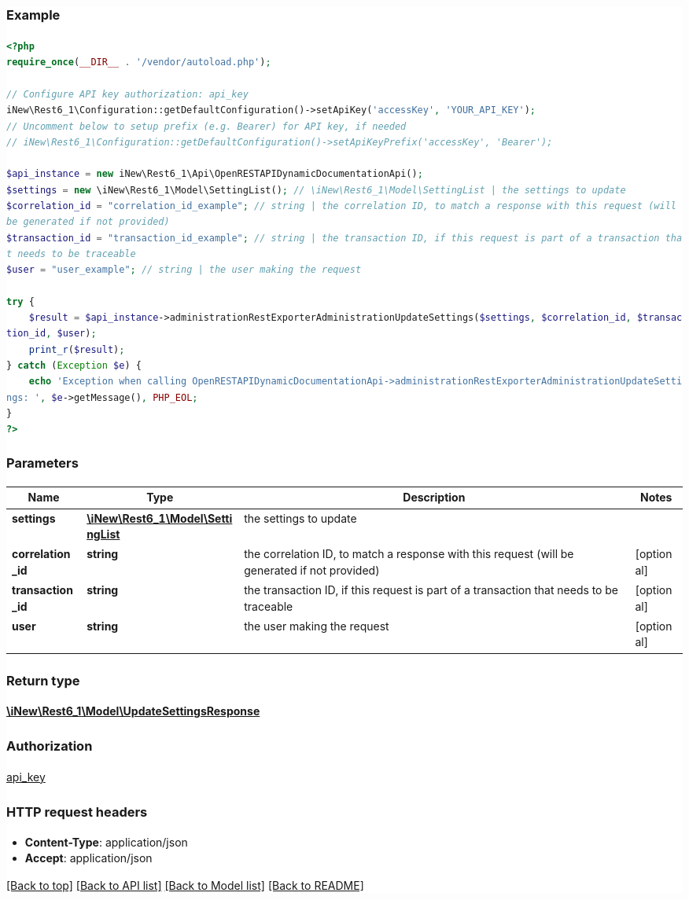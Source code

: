 ### Example
```php
<?php
require_once(__DIR__ . '/vendor/autoload.php');

// Configure API key authorization: api_key
iNew\Rest6_1\Configuration::getDefaultConfiguration()->setApiKey('accessKey', 'YOUR_API_KEY');
// Uncomment below to setup prefix (e.g. Bearer) for API key, if needed
// iNew\Rest6_1\Configuration::getDefaultConfiguration()->setApiKeyPrefix('accessKey', 'Bearer');

$api_instance = new iNew\Rest6_1\Api\OpenRESTAPIDynamicDocumentationApi();
$settings = new \iNew\Rest6_1\Model\SettingList(); // \iNew\Rest6_1\Model\SettingList | the settings to update
$correlation_id = "correlation_id_example"; // string | the correlation ID, to match a response with this request (will be generated if not provided)
$transaction_id = "transaction_id_example"; // string | the transaction ID, if this request is part of a transaction that needs to be traceable
$user = "user_example"; // string | the user making the request

try {
    $result = $api_instance->administrationRestExporterAdministrationUpdateSettings($settings, $correlation_id, $transaction_id, $user);
    print_r($result);
} catch (Exception $e) {
    echo 'Exception when calling OpenRESTAPIDynamicDocumentationApi->administrationRestExporterAdministrationUpdateSettings: ', $e->getMessage(), PHP_EOL;
}
?>
```

### Parameters

Name | Type | Description  | Notes
------------- | ------------- | ------------- | -------------
 **settings** | [**\iNew\Rest6_1\Model\SettingList**](../Model/\iNew\Rest6_1\Model\SettingList.md)| the settings to update |
 **correlation_id** | **string**| the correlation ID, to match a response with this request (will be generated if not provided) | [optional]
 **transaction_id** | **string**| the transaction ID, if this request is part of a transaction that needs to be traceable | [optional]
 **user** | **string**| the user making the request | [optional]

### Return type

[**\iNew\Rest6_1\Model\UpdateSettingsResponse**](../Model/UpdateSettingsResponse.md)

### Authorization

[api_key](../../README.md#api_key)

### HTTP request headers

 - **Content-Type**: application/json
 - **Accept**: application/json

[[Back to top]](#) [[Back to API list]](../../README.md#documentation-for-api-endpoints) [[Back to Model list]](../../README.md#documentation-for-models) [[Back to README]](../../README.md)

